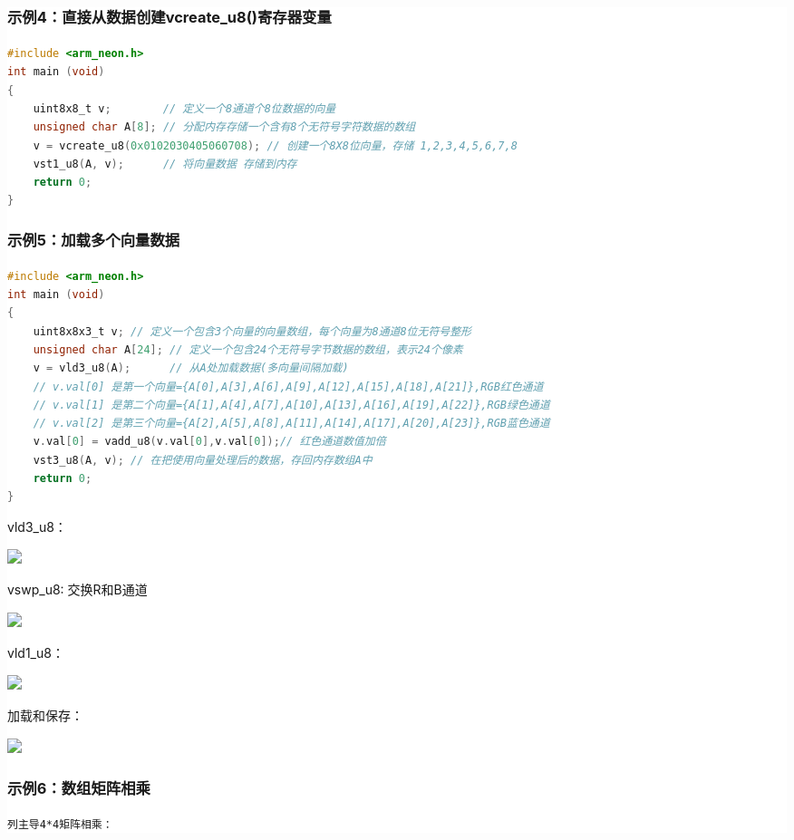 
### 示例4：直接从数据创建vcreate_u8()寄存器变量
```c
#include <arm_neon.h>
int main (void)
{
	uint8x8_t v;        // 定义一个8通道个8位数据的向量
	unsigned char A[8]; // 分配内存存储一个含有8个无符号字符数据的数组
	v = vcreate_u8(0x0102030405060708); // 创建一个8X8位向量，存储 1,2,3,4,5,6,7,8
	vst1_u8(A, v);      // 将向量数据 存储到内存
	return 0;
}

```

### 示例5：加载多个向量数据
```c
#include <arm_neon.h>
int main (void)
{
	uint8x8x3_t v; // 定义一个包含3个向量的向量数组，每个向量为8通道8位无符号整形
	unsigned char A[24]; // 定义一个包含24个无符号字节数据的数组，表示24个像素
	v = vld3_u8(A);      // 从A处加载数据(多向量间隔加载)
	// v.val[0] 是第一个向量={A[0],A[3],A[6],A[9],A[12],A[15],A[18],A[21]},RGB红色通道
	// v.val[1] 是第二个向量={A[1],A[4],A[7],A[10],A[13],A[16],A[19],A[22]},RGB绿色通道
	// v.val[2] 是第三个向量={A[2],A[5],A[8],A[11],A[14],A[17],A[20],A[23]},RGB蓝色通道
	v.val[0] = vadd_u8(v.val[0],v.val[0]);// 红色通道数值加倍
	vst3_u8(A, v); // 在把使用向量处理后的数据，存回内存数组A中
	return 0;
}

```
vld3_u8：

![](https://github.com/Ewenwan/MVision/blob/master/CNN/HighPerformanceComputing/img/rgb-3.PNG)	

vswp_u8: 交换R和B通道

![](https://github.com/Ewenwan/MVision/blob/master/CNN/HighPerformanceComputing/img/rgb-bgr.jpg)	


vld1_u8：

![](https://github.com/Ewenwan/MVision/blob/master/CNN/HighPerformanceComputing/img/rgb.PNG)	

加载和保存：

![](https://github.com/Ewenwan/MVision/blob/master/CNN/HighPerformanceComputing/img/rgb-store.PNG)	

### 示例6：数组矩阵相乘

    列主导4*4矩阵相乘：
